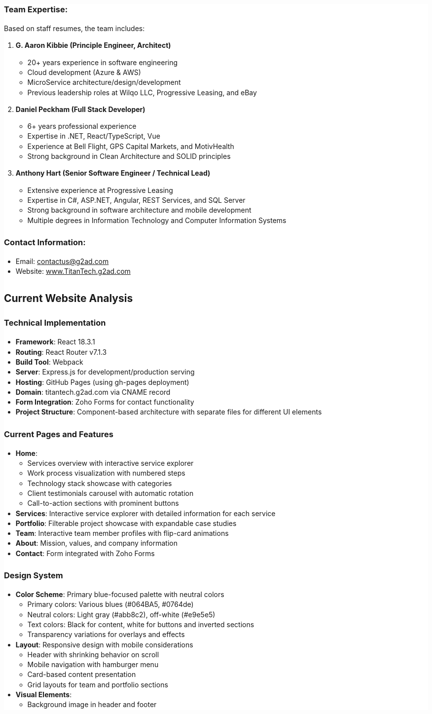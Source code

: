 ### Team Expertise:
Based on staff resumes, the team includes:

1. **G. Aaron Kibbie (Principle Engineer, Architect)**
   - 20+ years experience in software engineering
   - Cloud development (Azure & AWS)
   - MicroService architecture/design/development
   - Previous leadership roles at Wilqo LLC, Progressive Leasing, and eBay

2. **Daniel Peckham (Full Stack Developer)**
   - 6+ years professional experience
   - Expertise in .NET, React/TypeScript, Vue
   - Experience at Bell Flight, GPS Capital Markets, and MotivHealth
   - Strong background in Clean Architecture and SOLID principles

3. **Anthony Hart (Senior Software Engineer / Technical Lead)**
   - Extensive experience at Progressive Leasing
   - Expertise in C#, ASP.NET, Angular, REST Services, and SQL Server
   - Strong background in software architecture and mobile development
   - Multiple degrees in Information Technology and Computer Information Systems

### Contact Information:
- Email: contactus@g2ad.com
- Website: www.TitanTech.g2ad.com

## Current Website Analysis

### Technical Implementation
- **Framework**: React 18.3.1
- **Routing**: React Router v7.1.3
- **Build Tool**: Webpack
- **Server**: Express.js for development/production serving
- **Hosting**: GitHub Pages (using gh-pages deployment)
- **Domain**: titantech.g2ad.com via CNAME record
- **Form Integration**: Zoho Forms for contact functionality
- **Project Structure**: Component-based architecture with separate files for different UI elements

### Current Pages and Features
- **Home**: 
  - Services overview with interactive service explorer
  - Work process visualization with numbered steps
  - Technology stack showcase with categories 
  - Client testimonials carousel with automatic rotation
  - Call-to-action sections with prominent buttons
- **Services**: Interactive service explorer with detailed information for each service
- **Portfolio**: Filterable project showcase with expandable case studies 
- **Team**: Interactive team member profiles with flip-card animations
- **About**: Mission, values, and company information
- **Contact**: Form integrated with Zoho Forms

### Design System
- **Color Scheme**: Primary blue-focused palette with neutral colors
  - Primary colors: Various blues (#064BA5, #0764de)
  - Neutral colors: Light gray (#abb8c2), off-white (#e9e5e5)
  - Text colors: Black for content, white for buttons and inverted sections
  - Transparency variations for overlays and effects
- **Layout**: Responsive design with mobile considerations
  - Header with shrinking behavior on scroll
  - Mobile navigation with hamburger menu
  - Card-based content presentation
  - Grid layouts for team and portfolio sections
- **Visual Elements**: 
  - Background image in header and footer